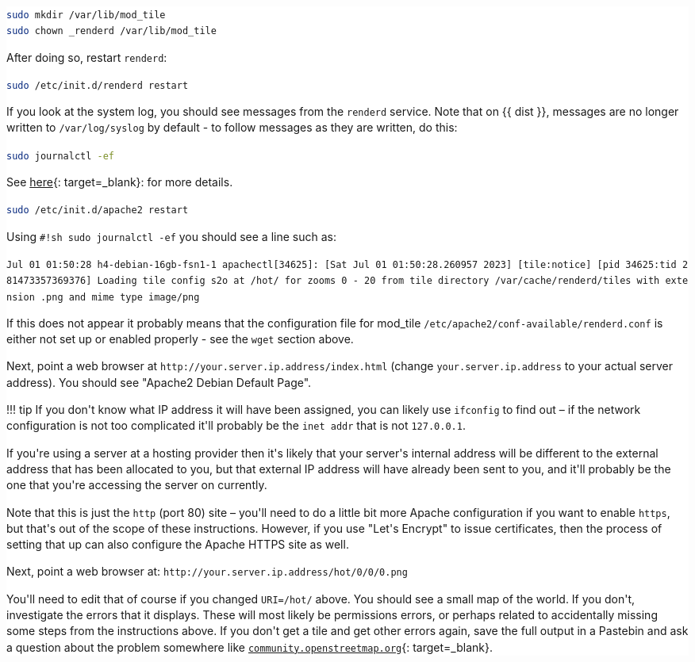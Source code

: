 ```sh
sudo mkdir /var/lib/mod_tile
sudo chown _renderd /var/lib/mod_tile
```

After doing so, restart `renderd`:

```sh
sudo /etc/init.d/renderd restart
```

If you look at the system log, you should see messages from the `renderd` service. Note that on {{ dist }}, messages are no longer written to `/var/log/syslog` by default - to follow messages as they are written, do this:

```sh
sudo journalctl -ef
```

See [here](https://www.debian.org/releases/bookworm/amd64/release-notes/ch-information.en.html#changes-to-system-logging){: target=_blank}: for more details.

```sh
sudo /etc/init.d/apache2 restart
```

Using `#!sh sudo journalctl -ef` you should see a line such as:

```log
Jul 01 01:50:28 h4-debian-16gb-fsn1-1 apachectl[34625]: [Sat Jul 01 01:50:28.260957 2023] [tile:notice] [pid 34625:tid 281473357369376] Loading tile config s2o at /hot/ for zooms 0 - 20 from tile directory /var/cache/renderd/tiles with extension .png and mime type image/png
```

If this does not appear it probably means that the configuration file for mod_tile `/etc/apache2/conf-available/renderd.conf` is either not set up or enabled properly - see the `wget` section above.

Next, point a web browser at `http://your.server.ip.address/index.html` (change `your.server.ip.address` to your actual server address). You should see "Apache2 Debian Default Page".

!!! tip
    If you don't know what IP address it will have been assigned, you can likely use `ifconfig` to find out – if the network configuration is not too complicated it'll probably be the `inet addr` that is not `127.0.0.1`.

If you're using a server at a hosting provider then it's likely that your server's internal address will be different to the external address that has been allocated to you, but that external IP address will have already been sent to you, and it'll probably be the one that you're accessing the server on currently.

Note that this is just the `http` (port 80) site – you'll need to do a little bit more Apache configuration if you want to enable `https`, but that's out of the scope of these instructions. However, if you use "Let's Encrypt" to issue certificates, then the process of setting that up can also configure the Apache HTTPS site as well.

Next, point a web browser at: `http://your.server.ip.address/hot/0/0/0.png`

You'll need to edit that of course if you changed `URI=/hot/` above. You should see a small map of the world. If you don't, investigate the errors that it displays. These will most likely be permissions errors, or perhaps related to accidentally missing some steps from the instructions above. If you don't get a tile and get other errors again, save the full output in a Pastebin and ask a question about the problem somewhere like [`community.openstreetmap.org`](https://community.openstreetmap.org){: target=_blank}.

